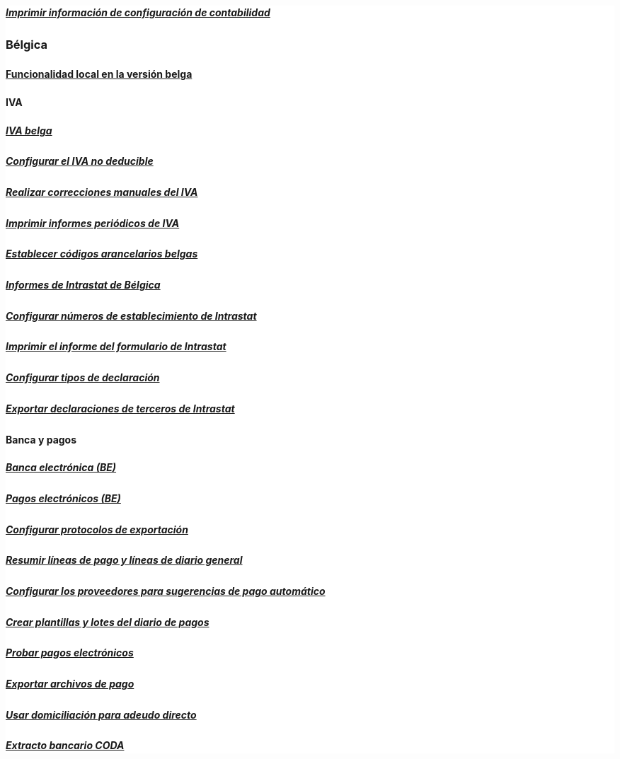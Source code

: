 ##### [Imprimir información de configuración de contabilidad](LocalFunctionality/Austria/how-to-print-general-ledger-setup-information.md)

### Bélgica
#### [Funcionalidad local en la versión belga](LocalFunctionality/Belgium/belgium-local-functionality.md)
#### IVA
##### [IVA belga](LocalFunctionality/Belgium/belgian-vat.md)
##### [Configurar el IVA no deducible](LocalFunctionality/Belgium/how-to-set-up-non-deductible-vat.md)
##### [Realizar correcciones manuales del IVA](LocalFunctionality/Belgium/how-to-make-manual-corrections-to-vat.md)
##### [Imprimir informes periódicos de IVA](LocalFunctionality/Belgium/how-to-print-periodic-vat-reports.md)
##### [Establecer códigos arancelarios belgas](LocalFunctionality/Belgium/how-to-set-up-belgian-tariff-numbers.md)
##### [Informes de Intrastat de Bélgica](LocalFunctionality/Belgium/belgian-intrastat-reporting.md)
##### [Configurar números de establecimiento de Intrastat](LocalFunctionality/Belgium/how-to-set-up-intrastat-establishment-numbers.md)
##### [Imprimir el informe del formulario de Intrastat](LocalFunctionality/Belgium/how-to-print-the-intrastat-form-report.md)
##### [Configurar tipos de declaración](LocalFunctionality/Belgium/how-to-set-up-declaration-types.md)
##### [Exportar declaraciones de terceros de Intrastat](LocalFunctionality/Belgium/how-to-export-intrastat-third-party-declararations.md)
#### Banca y pagos
##### [Banca electrónica (BE)](LocalFunctionality/Belgium/belgian-electronic-banking.md)
##### [Pagos electrónicos (BE)](LocalFunctionality/Belgium/belgian-electronic-payments.md)
##### [Configurar protocolos de exportación](LocalFunctionality/Belgium/how-to-set-up-export-protocols.md)
##### [Resumir líneas de pago y líneas de diario general](LocalFunctionality/Belgium/summarizing-payment-lines-and-general-journal-lines.md)
##### [Configurar los proveedores para sugerencias de pago automático](LocalFunctionality/Belgium/how-to-set-up-vendors-for-automatic-payment-suggestions.md)
##### [Crear plantillas y lotes del diario de pagos](LocalFunctionality/Belgium/how-to-create-payment-journal-templates-and-batches.md)
##### [Probar pagos electrónicos](LocalFunctionality/Belgium/how-to-test-electronic-payments.md)
##### [Exportar archivos de pago](LocalFunctionality/Belgium/how-to-print-payment-files.md)
##### [Usar domiciliación para adeudo directo](LocalFunctionality/Belgium/direct-debit-using-domiciliation.md)
##### [Extracto bancario CODA](LocalFunctionality/Belgium/coda-bank-statements.md)
